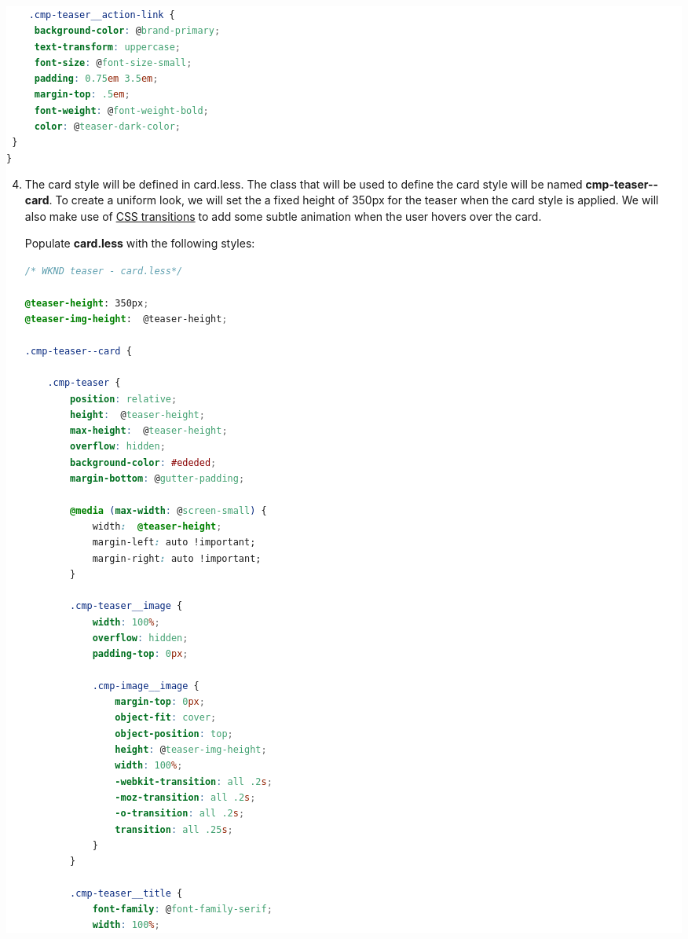    ```css
       .cmp-teaser__action-link {
        background-color: @brand-primary;
        text-transform: uppercase;
        font-size: @font-size-small;
        padding: 0.75em 3.5em;
        margin-top: .5em;
        font-weight: @font-weight-bold;
        color: @teaser-dark-color;
    }
   }

   ```

4. The card style will be defined in card.less. The class that will be used to define the card style will be named **cmp-teaser--card**. To create a uniform look, we will set the a fixed height of 350px for the teaser when the card style is applied. We will also make use of [CSS transitions](https://www.w3schools.com/css/css3_transitions.asp) to add some subtle animation when the user hovers over the card.

   Populate **card.less** with the following styles:

   ```css
   /* WKND teaser - card.less*/

   @teaser-height: 350px;
   @teaser-img-height:  @teaser-height;

   .cmp-teaser--card {

       .cmp-teaser {
           position: relative;
           height:  @teaser-height;
           max-height:  @teaser-height;
           overflow: hidden;
           background-color: #ededed;
           margin-bottom: @gutter-padding;

           @media (max-width: @screen-small) {
               width:  @teaser-height;
               margin-left: auto !important;
               margin-right: auto !important;
           }

           .cmp-teaser__image {
               width: 100%;
               overflow: hidden;
               padding-top: 0px;

               .cmp-image__image {
                   margin-top: 0px;
                   object-fit: cover;
                   object-position: top;
                   height: @teaser-img-height;
                   width: 100%;
                   -webkit-transition: all .2s;
                   -moz-transition: all .2s; 
                   -o-transition: all .2s;
                   transition: all .25s;
               }
           }

           .cmp-teaser__title {
               font-family: @font-family-serif;
               width: 100%;
   ```